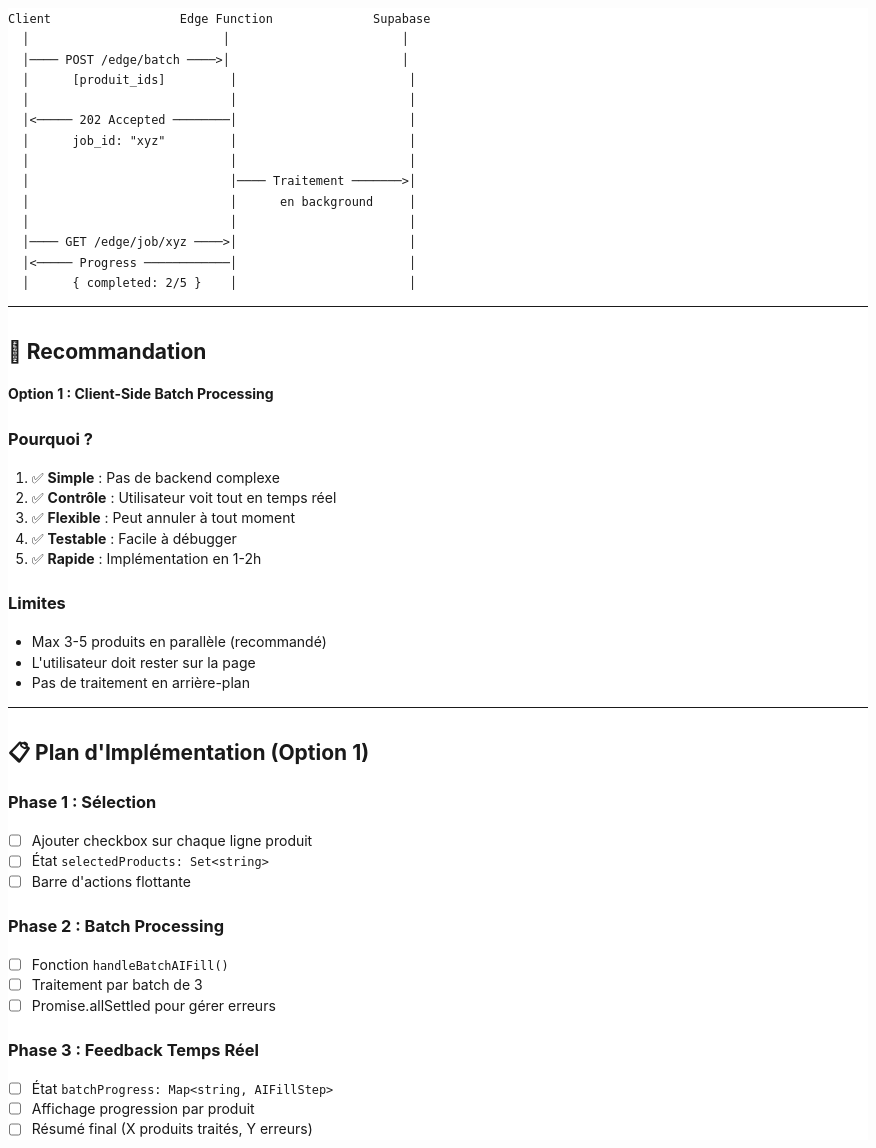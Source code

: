 ```
Client                  Edge Function              Supabase
  │                           │                        │
  │──── POST /edge/batch ────>│                        │
  │      [produit_ids]         │                        │
  │                            │                        │
  │<───── 202 Accepted ────────│                        │
  │      job_id: "xyz"         │                        │
  │                            │                        │
  │                            │──── Traitement ───────>│
  │                            │      en background     │
  │                            │                        │
  │──── GET /edge/job/xyz ────>│                        │
  │<───── Progress ────────────│                        │
  │      { completed: 2/5 }    │                        │
```

---

## 🎯 Recommandation

**Option 1 : Client-Side Batch Processing**

### Pourquoi ?
1. ✅ **Simple** : Pas de backend complexe
2. ✅ **Contrôle** : Utilisateur voit tout en temps réel
3. ✅ **Flexible** : Peut annuler à tout moment
4. ✅ **Testable** : Facile à débugger
5. ✅ **Rapide** : Implémentation en 1-2h

### Limites
- Max 3-5 produits en parallèle (recommandé)
- L'utilisateur doit rester sur la page
- Pas de traitement en arrière-plan

---

## 📋 Plan d'Implémentation (Option 1)

### Phase 1 : Sélection
- [ ] Ajouter checkbox sur chaque ligne produit
- [ ] État `selectedProducts: Set<string>`
- [ ] Barre d'actions flottante

### Phase 2 : Batch Processing
- [ ] Fonction `handleBatchAIFill()`
- [ ] Traitement par batch de 3
- [ ] Promise.allSettled pour gérer erreurs

### Phase 3 : Feedback Temps Réel
- [ ] État `batchProgress: Map<string, AIFillStep>`
- [ ] Affichage progression par produit
- [ ] Résumé final (X produits traités, Y erreurs)
